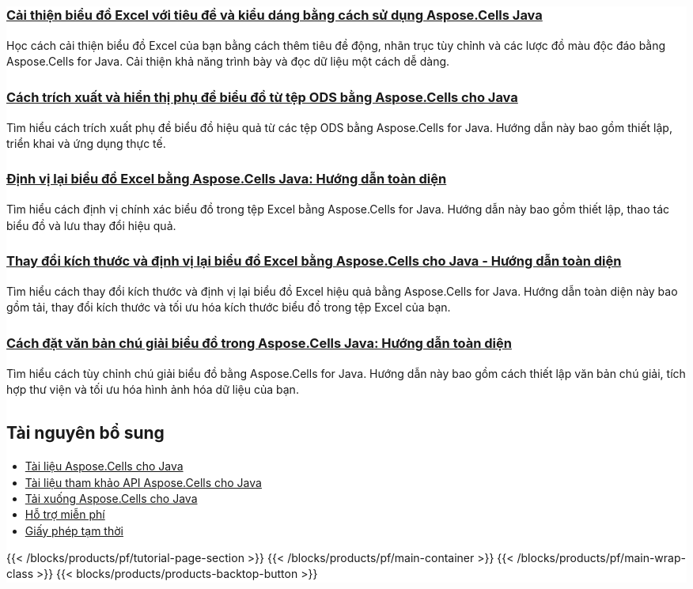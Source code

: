### [Cải thiện biểu đồ Excel với tiêu đề và kiểu dáng bằng cách sử dụng Aspose.Cells Java](./optimize-excel-charts-aspose-cells-java/)
Học cách cải thiện biểu đồ Excel của bạn bằng cách thêm tiêu đề động, nhãn trục tùy chỉnh và các lược đồ màu độc đáo bằng Aspose.Cells for Java. Cải thiện khả năng trình bày và đọc dữ liệu một cách dễ dàng.

### [Cách trích xuất và hiển thị phụ đề biểu đồ từ tệp ODS bằng Aspose.Cells cho Java](./read-chart-subtitles-ods-aspose-cells-java/)
Tìm hiểu cách trích xuất phụ đề biểu đồ hiệu quả từ các tệp ODS bằng Aspose.Cells for Java. Hướng dẫn này bao gồm thiết lập, triển khai và ứng dụng thực tế.

### [Định vị lại biểu đồ Excel bằng Aspose.Cells Java: Hướng dẫn toàn diện](./reposition-excel-charts-aspose-cells-java/)
Tìm hiểu cách định vị chính xác biểu đồ trong tệp Excel bằng Aspose.Cells for Java. Hướng dẫn này bao gồm thiết lập, thao tác biểu đồ và lưu thay đổi hiệu quả.

### [Thay đổi kích thước và định vị lại biểu đồ Excel bằng Aspose.Cells cho Java - Hướng dẫn toàn diện](./resize-reposition-excel-charts-aspose-cells-java/)
Tìm hiểu cách thay đổi kích thước và định vị lại biểu đồ Excel hiệu quả bằng Aspose.Cells for Java. Hướng dẫn toàn diện này bao gồm tải, thay đổi kích thước và tối ưu hóa kích thước biểu đồ trong tệp Excel của bạn.

### [Cách đặt văn bản chú giải biểu đồ trong Aspose.Cells Java: Hướng dẫn toàn diện](./set-chart-legend-text-aspose-cells-java/)
Tìm hiểu cách tùy chỉnh chú giải biểu đồ bằng Aspose.Cells for Java. Hướng dẫn này bao gồm cách thiết lập văn bản chú giải, tích hợp thư viện và tối ưu hóa hình ảnh hóa dữ liệu của bạn.



## Tài nguyên bổ sung

- [Tài liệu Aspose.Cells cho Java](https://docs.aspose.com/cells/java/)
- [Tài liệu tham khảo API Aspose.Cells cho Java](https://reference.aspose.com/cells/java/)
- [Tải xuống Aspose.Cells cho Java](https://releases.aspose.com/cells/java/)
- [Hỗ trợ miễn phí](https://forum.aspose.com/)
- [Giấy phép tạm thời](https://purchase.aspose.com/temporary-license/)


{{< /blocks/products/pf/tutorial-page-section >}}
{{< /blocks/products/pf/main-container >}}
{{< /blocks/products/pf/main-wrap-class >}}
{{< blocks/products/products-backtop-button >}}
